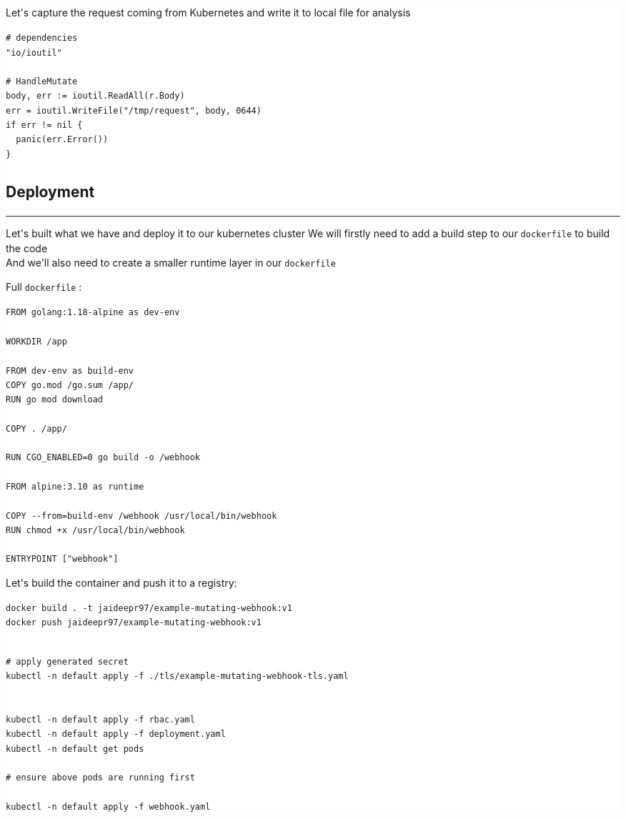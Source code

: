 Let's capture the request coming from Kubernetes and write it to local file for analysis

```
# dependencies
"io/ioutil"

# HandleMutate
body, err := ioutil.ReadAll(r.Body)
err = ioutil.WriteFile("/tmp/request", body, 0644)
if err != nil {
  panic(err.Error())
}
```

## Deployment
<hr/>

Let's built what we have and deploy it to our kubernetes cluster
We will firstly need to add a build step to our `dockerfile` to build the code </br>
And we'll also need to create a smaller runtime layer in our `dockerfile`

Full `dockerfile` :

```
FROM golang:1.18-alpine as dev-env

WORKDIR /app

FROM dev-env as build-env
COPY go.mod /go.sum /app/
RUN go mod download

COPY . /app/

RUN CGO_ENABLED=0 go build -o /webhook

FROM alpine:3.10 as runtime

COPY --from=build-env /webhook /usr/local/bin/webhook
RUN chmod +x /usr/local/bin/webhook

ENTRYPOINT ["webhook"]

```

Let's build the container and push it to a registry:

```
docker build . -t jaideepr97/example-mutating-webhook:v1
docker push jaideepr97/example-mutating-webhook:v1
```

```

# apply generated secret
kubectl -n default apply -f ./tls/example-mutating-webhook-tls.yaml


kubectl -n default apply -f rbac.yaml
kubectl -n default apply -f deployment.yaml
kubectl -n default get pods

# ensure above pods are running first

kubectl -n default apply -f webhook.yaml

```
